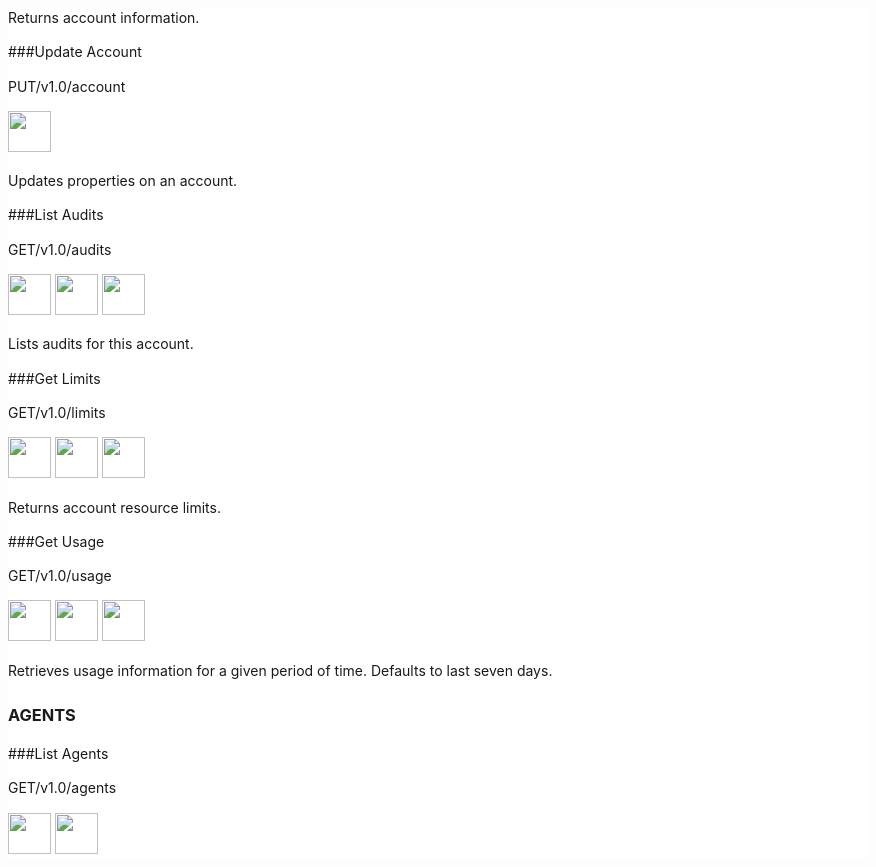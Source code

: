 Returns account information.

###Update Account

PUT/v1.0/account

<img src="https://8026b2e3760e2433679c-fffceaebb8c6ee053c935e8915a3fbe7.ssl.cf2.rackcdn.com/field/image/green%20checkmark_6.png" width="43" height="41" />

Updates properties on an account.

###List Audits

GET/v1.0/audits

<img src="https://8026b2e3760e2433679c-fffceaebb8c6ee053c935e8915a3fbe7.ssl.cf2.rackcdn.com/field/image/green%20checkmark_6.png" width="43" height="41" />

<img src="https://8026b2e3760e2433679c-fffceaebb8c6ee053c935e8915a3fbe7.ssl.cf2.rackcdn.com/field/image/green%20checkmark_6.png" width="43" height="41" />

<img src="https://8026b2e3760e2433679c-fffceaebb8c6ee053c935e8915a3fbe7.ssl.cf2.rackcdn.com/field/image/green%20checkmark_6.png" width="43" height="41" />

Lists audits for this account.

###Get Limits

GET/v1.0/limits

<img src="https://8026b2e3760e2433679c-fffceaebb8c6ee053c935e8915a3fbe7.ssl.cf2.rackcdn.com/field/image/green%20checkmark_6.png" width="43" height="41" />

<img src="https://8026b2e3760e2433679c-fffceaebb8c6ee053c935e8915a3fbe7.ssl.cf2.rackcdn.com/field/image/green%20checkmark_6.png" width="43" height="41" />

<img src="https://8026b2e3760e2433679c-fffceaebb8c6ee053c935e8915a3fbe7.ssl.cf2.rackcdn.com/field/image/green%20checkmark_6.png" width="43" height="41" />

Returns account resource limits.

###Get Usage

GET/v1.0/usage

<img src="https://8026b2e3760e2433679c-fffceaebb8c6ee053c935e8915a3fbe7.ssl.cf2.rackcdn.com/field/image/green%20checkmark_6.png" width="43" height="41" />

<img src="https://8026b2e3760e2433679c-fffceaebb8c6ee053c935e8915a3fbe7.ssl.cf2.rackcdn.com/field/image/green%20checkmark_6.png" width="43" height="41" />

<img src="https://8026b2e3760e2433679c-fffceaebb8c6ee053c935e8915a3fbe7.ssl.cf2.rackcdn.com/field/image/green%20checkmark_6.png" width="43" height="41" />

Retrieves usage information for a given period of
time. Defaults to last seven days.

### AGENTS

###List Agents

GET/v1.0/agents

<img src="https://8026b2e3760e2433679c-fffceaebb8c6ee053c935e8915a3fbe7.ssl.cf2.rackcdn.com/field/image/green%20checkmark_6.png" width="43" height="41" />

<img src="https://8026b2e3760e2433679c-fffceaebb8c6ee053c935e8915a3fbe7.ssl.cf2.rackcdn.com/field/image/green%20checkmark_6.png" width="43" height="41" />
